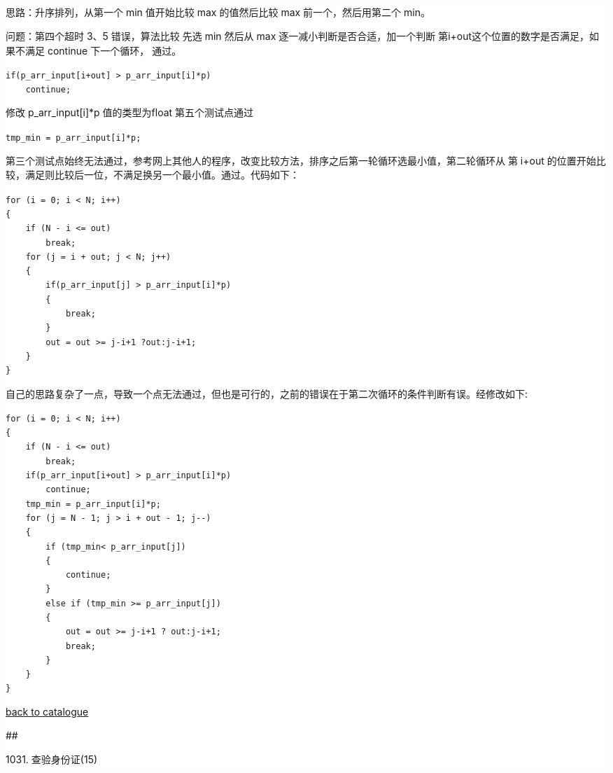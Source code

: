 思路：升序排列，从第一个 min 值开始比较 max 的值然后比较 max 前一个，然后用第二个 min。  

问题：第四个超时 3、5 错误，算法比较 先选 min 然后从 max 逐一减小判断是否合适，加一个判断 第i+out这个位置的数字是否满足，如果不满足 continue 下一个循环， 通过。  
>
    if(p_arr_input[i+out] > p_arr_input[i]*p)
        continue;  

修改 p_arr_input[i]*p 值的类型为float 第五个测试点通过  
>
    tmp_min = p_arr_input[i]*p;

 第三个测试点始终无法通过，参考网上其他人的程序，改变比较方法，排序之后第一轮循环选最小值，第二轮循环从 第 i+out 的位置开始比较，满足则比较后一位，不满足换另一个最小值。通过。代码如下：  
>
    for (i = 0; i < N; i++)
    {
        if (N - i <= out)
            break;
        for (j = i + out; j < N; j++)
        {
            if(p_arr_input[j] > p_arr_input[i]*p)
            {
                break;
            }
            out = out >= j-i+1 ?out:j-i+1;
        }
    }
  
自己的思路复杂了一点，导致一个点无法通过，但也是可行的，之前的错误在于第二次循环的条件判断有误。经修改如下:  
>
    for (i = 0; i < N; i++)
    {
        if (N - i <= out)
            break;
        if(p_arr_input[i+out] > p_arr_input[i]*p)
            continue;
        tmp_min = p_arr_input[i]*p;
        for (j = N - 1; j > i + out - 1; j--)
        {
            if (tmp_min< p_arr_input[j])
            {
                continue;
            }
            else if (tmp_min >= p_arr_input[j])
            {
                out = out >= j-i+1 ? out:j-i+1;
                break;
            }
        }
    }
  
   
<a href="#catalogue"> back to catalogue </a>  


##<p id="1031">1031. 查验身份证(15)</p>  
